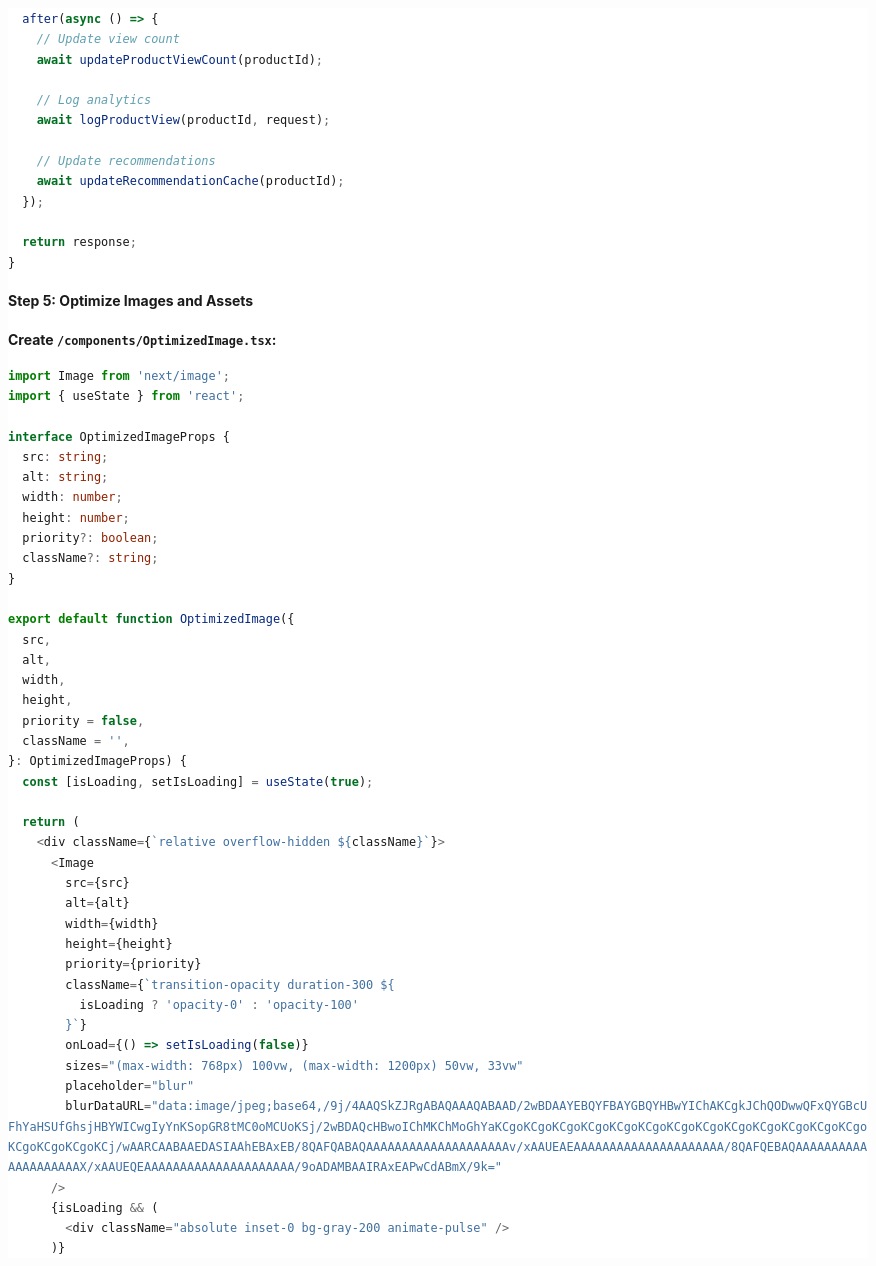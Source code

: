 ```typescript
  after(async () => {
    // Update view count
    await updateProductViewCount(productId);
    
    // Log analytics
    await logProductView(productId, request);
    
    // Update recommendations
    await updateRecommendationCache(productId);
  });
  
  return response;
}
```

#### Step 5: Optimize Images and Assets

**Create `/components/OptimizedImage.tsx`:**
```typescript
import Image from 'next/image';
import { useState } from 'react';

interface OptimizedImageProps {
  src: string;
  alt: string;
  width: number;
  height: number;
  priority?: boolean;
  className?: string;
}

export default function OptimizedImage({
  src,
  alt,
  width,
  height,
  priority = false,
  className = '',
}: OptimizedImageProps) {
  const [isLoading, setIsLoading] = useState(true);

  return (
    <div className={`relative overflow-hidden ${className}`}>
      <Image
        src={src}
        alt={alt}
        width={width}
        height={height}
        priority={priority}
        className={`transition-opacity duration-300 ${
          isLoading ? 'opacity-0' : 'opacity-100'
        }`}
        onLoad={() => setIsLoading(false)}
        sizes="(max-width: 768px) 100vw, (max-width: 1200px) 50vw, 33vw"
        placeholder="blur"
        blurDataURL="data:image/jpeg;base64,/9j/4AAQSkZJRgABAQAAAQABAAD/2wBDAAYEBQYFBAYGBQYHBwYIChAKCgkJChQODwwQFxQYGBcUFhYaHSUfGhsjHBYWICwgIyYnKSopGR8tMC0oMCUoKSj/2wBDAQcHBwoIChMKChMoGhYaKCgoKCgoKCgoKCgoKCgoKCgoKCgoKCgoKCgoKCgoKCgoKCgoKCgoKCgoKCgoKCgoKCj/wAARCAABAAEDASIAAhEBAxEB/8QAFQABAQAAAAAAAAAAAAAAAAAAAAv/xAAUEAEAAAAAAAAAAAAAAAAAAAAA/8QAFQEBAQAAAAAAAAAAAAAAAAAAAAX/xAAUEQEAAAAAAAAAAAAAAAAAAAAA/9oADAMBAAIRAxEAPwCdABmX/9k="
      />
      {isLoading && (
        <div className="absolute inset-0 bg-gray-200 animate-pulse" />
      )}
```